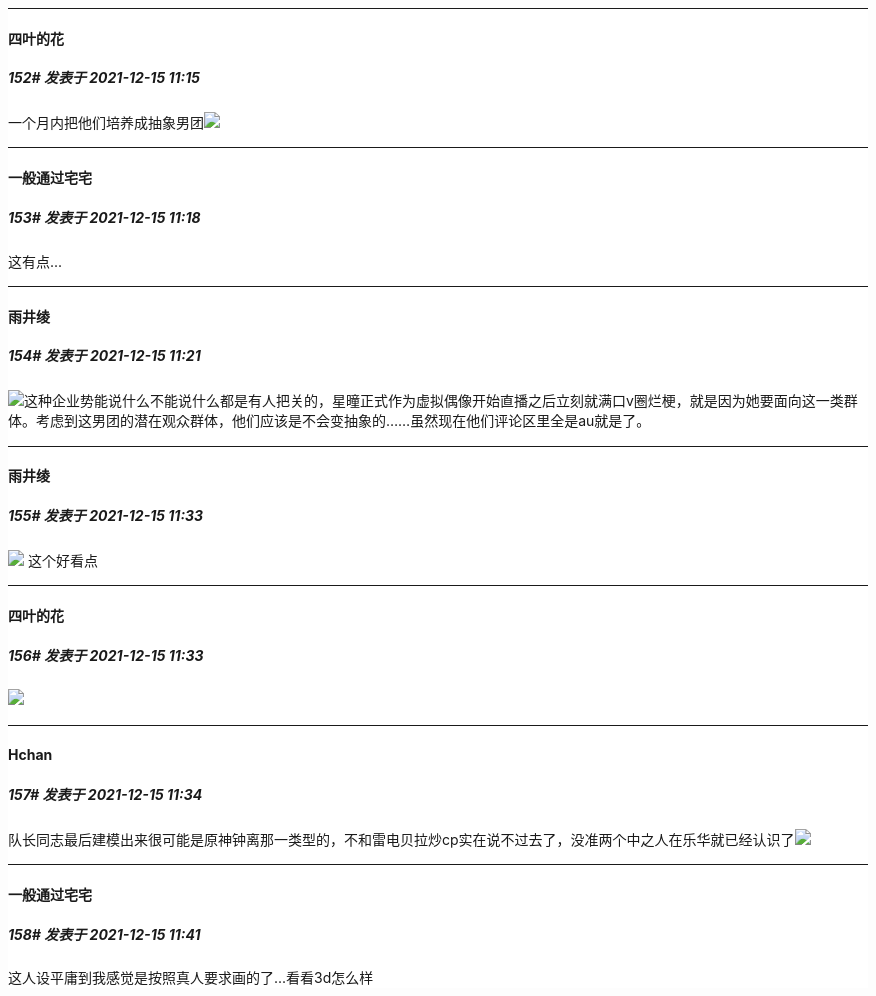 *****

####  四叶的花  
##### 152#       发表于 2021-12-15 11:15

一个月内把他们培养成抽象男团<img src="https://static.saraba1st.com/image/smiley/face2017/019.png" referrerpolicy="no-referrer">

*****

####  一般通过宅宅  
##### 153#       发表于 2021-12-15 11:18

这有点...

*****

####  雨井绫  
##### 154#       发表于 2021-12-15 11:21

<img src="https://static.saraba1st.com/image/smiley/face2017/037.png" referrerpolicy="no-referrer">这种企业势能说什么不能说什么都是有人把关的，星曈正式作为虚拟偶像开始直播之后立刻就满口v圈烂梗，就是因为她要面向这一类群体。考虑到这男团的潜在观众群体，他们应该是不会变抽象的……虽然现在他们评论区里全是au就是了。



*****

####  雨井绫  
##### 155#       发表于 2021-12-15 11:33

<img src="https://p.sda1.dev/3/7f2bec4e5f19e2ea954b76a34dd1c4ad/IMG_CMP_236887416.jpeg" referrerpolicy="no-referrer">
这个好看点

*****

####  四叶的花  
##### 156#       发表于 2021-12-15 11:33

<img src="https://p.sda1.dev/3/b675ae75d8ba76fb9c6b7c0e2ef08b75/IMG_CMP_182284275.jpeg" referrerpolicy="no-referrer">

*****

####  Hchan  
##### 157#       发表于 2021-12-15 11:34

队长同志最后建模出来很可能是原神钟离那一类型的，不和雷电贝拉炒cp实在说不过去了，没准两个中之人在乐华就已经认识了<img src="https://static.saraba1st.com/image/smiley/face2017/067.png" referrerpolicy="no-referrer">

*****

####  一般通过宅宅  
##### 158#       发表于 2021-12-15 11:41

这人设平庸到我感觉是按照真人要求画的了...看看3d怎么样

